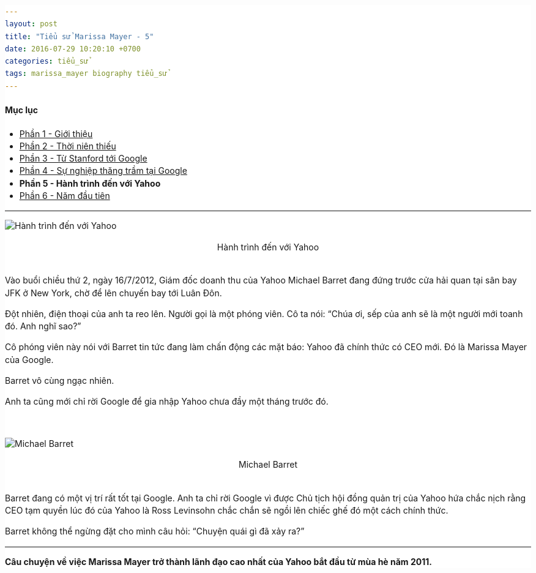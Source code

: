 ```yaml
---
layout: post
title: "Tiểu sử Marissa Mayer - 5"
date: 2016-07-29 10:20:10 +0700
categories: tiểu_sử
tags: marissa_mayer biography tiểu_sử
---
```


#### Mục lục

- [Phần 1 - Giới thiệu](http://hoanvu.github.io/2016/07/vn-tieu-su-marissa-mayer)
- [Phần 2 - Thời niên thiếu](http://hoanvu.github.io/2016/07/tieu-su-marissa-mayer-2)
- [Phần 3 - Từ Stanford tới Google](http://hoanvu.github.io/2016/07/tieu-su-marissa-mayer-3)
- [Phần 4 - Sự nghiệp thăng trầm tại Google](http://hoanvu.github.io/2016/07/tieu-su-marissa-mayer-4)
- **Phần 5 - Hành trình đến với Yahoo**
- [Phần 6 - Năm đầu tiên](http://hoanvu.github.io/2016/07/tieu-su-marissa-mayer-6)

<hr>

![Hành trình đến với Yahoo](http://static2.businessinsider.com/image/52150612ecad04317300000f-800-200/part%202_03.jpg)
<center>Hành trình đến với Yahoo</center>

<br>

Vào buổi chiều thứ 2, ngày 16/7/2012, Giám đốc doanh thu của Yahoo Michael Barret đang đứng trước cửa hải quan tại sân bay JFK ở New York, chờ để lên chuyến bay tới Luân Đôn.

Đột nhiên, điện thoại của anh ta reo lên. Người gọi là một phóng viên. Cô ta nói: “Chúa ơi, sếp của anh sẽ là một người mới toanh đó. Anh nghĩ sao?”

Cô phóng viên này nói với Barret tin tức đang làm chấn động các mặt báo: Yahoo đã chính thức có CEO mới. Đó là Marissa Mayer của Google.

Barret vô cùng ngạc nhiên.

Anh ta cũng mới chỉ rời Google để gia nhập Yahoo chưa đầy một tháng trước đó.

<br>

![Michael Barret](http://static3.businessinsider.com/image/4e494c4b69bedd2835000008-400-288/admeldCEO.jpg)
<center>Michael Barret</center>

<br>

Barret đang có một vị trí rất tốt tại Google. Anh ta chỉ rời Google vì được Chủ tịch hội đồng quản trị của Yahoo hứa chắc nịch rằng CEO tạm quyền lúc đó của Yahoo là Ross Levinsohn chắc chắn sẽ ngồi lên chiếc ghế đó một cách chính thức.

Barret không thể ngừng đặt cho mình câu hỏi: “Chuyện quái gì đã xảy ra?”

<hr>

**Câu chuyện về việc Marissa Mayer trở thành lãnh đạo cao nhất của Yahoo bắt đầu từ mùa hè năm 2011.**

